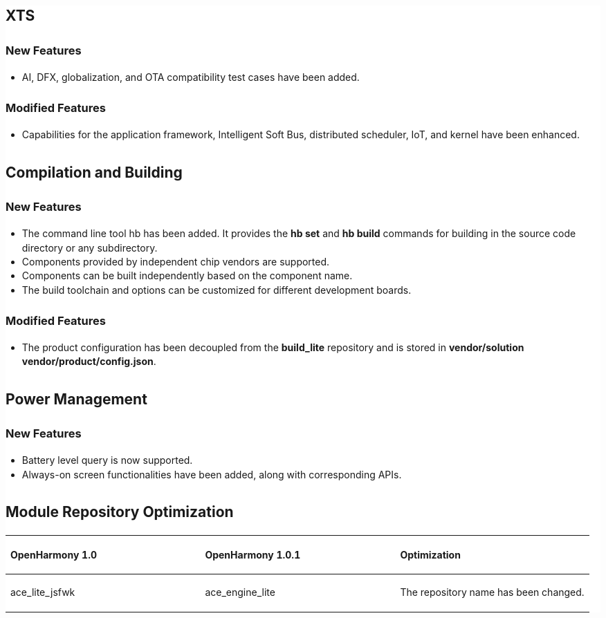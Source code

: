 ## XTS<a name="section429384295416"></a>

### New Features<a name="section929316426547"></a>

-   AI, DFX, globalization, and OTA compatibility test cases have been added.

### Modified Features<a name="section829419420543"></a>

-   Capabilities for the application framework, Intelligent Soft Bus, distributed scheduler, IoT, and kernel have been enhanced.

## Compilation and Building<a name="section104691342105411"></a>

### New Features<a name="section34699428546"></a>

-   The command line tool hb has been added. It provides the  **hb set**  and  **hb build**  commands for building in the source code directory or any subdirectory.
-   Components provided by independent chip vendors are supported.
-   Components can be built independently based on the component name.
-   The build toolchain and options can be customized for different development boards.

### Modified Features<a name="section946974210546"></a>

-   The product configuration has been decoupled from the  **build\_lite**  repository and is stored in  **vendor/solution vendor/product/config.json**.

## Power Management<a name="section13166639141617"></a>

### New Features<a name="section313912368292"></a>

-   Battery level query is now supported.
-   Always-on screen functionalities have been added, along with corresponding APIs.

## Module Repository Optimization<a name="section13139145855718"></a>

<a name="table135021051501"></a>
<table><thead align="left"><tr id="row128991056015"><th class="cellrowborder" valign="top" width="33.36%" id="mcps1.1.4.1.1"><p id="p78991551504"><a name="p78991551504"></a><a name="p78991551504"></a>OpenHarmony 1.0</p>
</th>
<th class="cellrowborder" valign="top" width="33.43%" id="mcps1.1.4.1.2"><p id="p11899135701"><a name="p11899135701"></a><a name="p11899135701"></a>OpenHarmony 1.0.1</p>
</th>
<th class="cellrowborder" valign="top" width="33.21%" id="mcps1.1.4.1.3"><p id="p20899554011"><a name="p20899554011"></a><a name="p20899554011"></a>Optimization</p>
</th>
</tr>
</thead>
<tbody><tr id="row18991355019"><td class="cellrowborder" valign="top" width="33.36%" headers="mcps1.1.4.1.1 "><p id="p38991651802"><a name="p38991651802"></a><a name="p38991651802"></a>ace_lite_jsfwk</p>
</td>
<td class="cellrowborder" valign="top" width="33.43%" headers="mcps1.1.4.1.2 "><p id="p28991051202"><a name="p28991051202"></a><a name="p28991051202"></a>ace_engine_lite</p>
</td>
<td class="cellrowborder" valign="top" width="33.21%" headers="mcps1.1.4.1.3 "><p id="p4899851503"><a name="p4899851503"></a><a name="p4899851503"></a>The repository name has been changed.</p>
</td>
</tr>